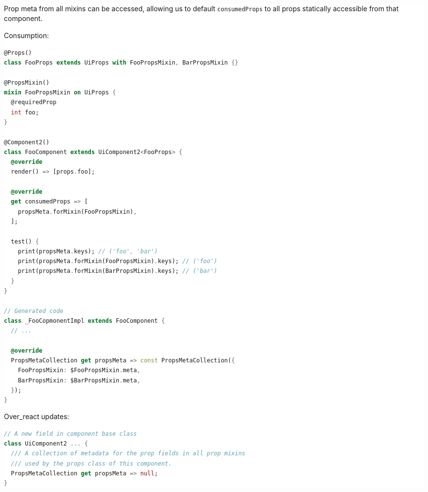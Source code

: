 Prop meta from all mixins can be accessed, allowing us to default 
`consumedProps` to all props statically accessible from that component.

Consumption: 

```dart
@Props()
class FooProps extends UiProps with FooPropsMixin, BarPropsMixin {}

@PropsMixin()
mixin FooPropsMixin on UiProps {
  @requiredProp
  int foo;
}

@Component2()
class FooComponent extends UiComponent2<FooProps> {
  @override
  render() => [props.foo];

  @override
  get consumedProps => [
    propsMeta.forMixin(FooPropsMixin),
  ];

  test() {
    print(propsMeta.keys); // ('foo', 'bar')
    print(propsMeta.forMixin(FooPropsMixin).keys); // ('foo')
    print(propsMeta.forMixin(BarPropsMixin).keys); // ('bar')
  }
}

// Generated code
class _FooCopmonentImpl extends FooComponent {
  // ...

  @override
  PropsMetaCollection get propsMeta => const PropsMetaCollection({
    FooPropsMixin: $FooPropsMixin.meta,
    BarPropsMixin: $BarPropsMixin.meta,
  });
}
```

Over_react updates:

```dart
// A new field in component base class
class UiComponent2 ... {
  /// A collection of metadata for the prop fields in all prop mixins
  /// used by the props class of this component.
  PropsMetaCollection get propsMeta => null;
}
```
